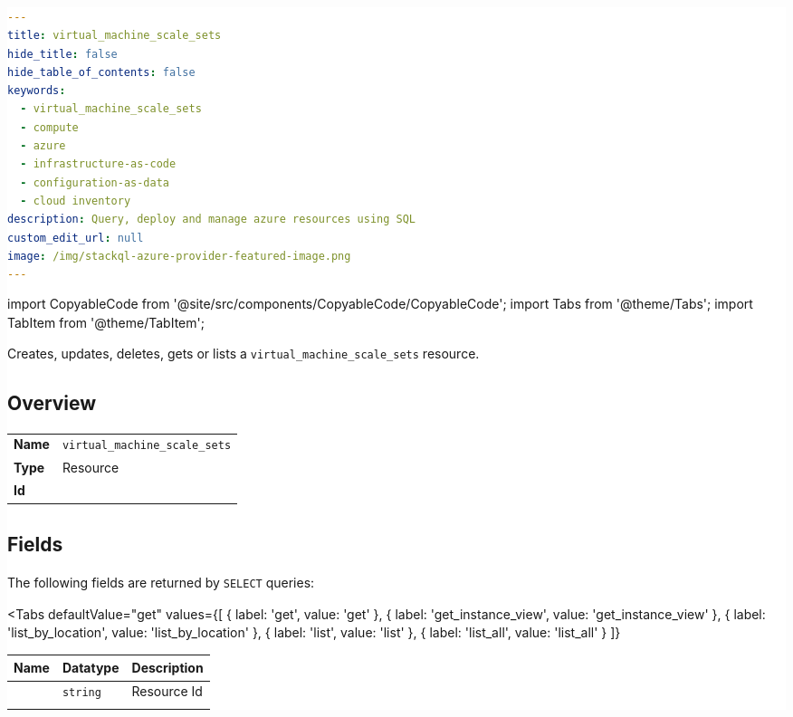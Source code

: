 ```yaml
--- 
title: virtual_machine_scale_sets
hide_title: false
hide_table_of_contents: false
keywords:
  - virtual_machine_scale_sets
  - compute
  - azure
  - infrastructure-as-code
  - configuration-as-data
  - cloud inventory
description: Query, deploy and manage azure resources using SQL
custom_edit_url: null
image: /img/stackql-azure-provider-featured-image.png
---
```


import CopyableCode from '@site/src/components/CopyableCode/CopyableCode';
import Tabs from '@theme/Tabs';
import TabItem from '@theme/TabItem';

Creates, updates, deletes, gets or lists a <code>virtual_machine_scale_sets</code> resource.

## Overview
<table><tbody>
<tr><td><b>Name</b></td><td><code>virtual_machine_scale_sets</code></td></tr>
<tr><td><b>Type</b></td><td>Resource</td></tr>
<tr><td><b>Id</b></td><td><CopyableCode code="azure.compute.virtual_machine_scale_sets" /></td></tr>
</tbody></table>

## Fields

The following fields are returned by `SELECT` queries:

<Tabs
    defaultValue="get"
    values={[
        { label: 'get', value: 'get' },
        { label: 'get_instance_view', value: 'get_instance_view' },
        { label: 'list_by_location', value: 'list_by_location' },
        { label: 'list', value: 'list' },
        { label: 'list_all', value: 'list_all' }
    ]}
>
<TabItem value="get">

<table>
<thead>
    <tr>
    <th>Name</th>
    <th>Datatype</th>
    <th>Description</th>
    </tr>
</thead>
<tbody>
<tr>
    <td><CopyableCode code="id" /></td>
    <td><code>string</code></td>
    <td>Resource Id</td>
</tr>
<tr>
    <td><CopyableCode code="name" /></td>
